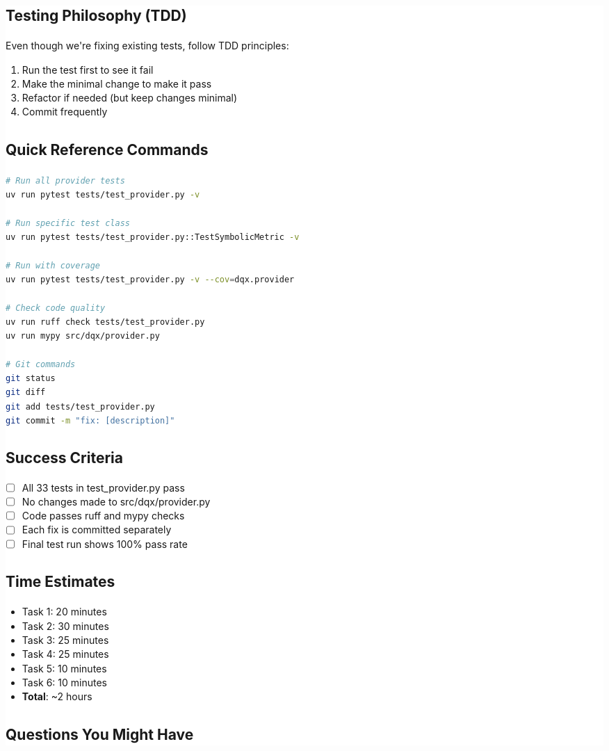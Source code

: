 ## Testing Philosophy (TDD)

Even though we're fixing existing tests, follow TDD principles:
1. Run the test first to see it fail
2. Make the minimal change to make it pass
3. Refactor if needed (but keep changes minimal)
4. Commit frequently

## Quick Reference Commands

```bash
# Run all provider tests
uv run pytest tests/test_provider.py -v

# Run specific test class
uv run pytest tests/test_provider.py::TestSymbolicMetric -v

# Run with coverage
uv run pytest tests/test_provider.py -v --cov=dqx.provider

# Check code quality
uv run ruff check tests/test_provider.py
uv run mypy src/dqx/provider.py

# Git commands
git status
git diff
git add tests/test_provider.py
git commit -m "fix: [description]"
```

## Success Criteria

- [ ] All 33 tests in test_provider.py pass
- [ ] No changes made to src/dqx/provider.py
- [ ] Code passes ruff and mypy checks
- [ ] Each fix is committed separately
- [ ] Final test run shows 100% pass rate

## Time Estimates

- Task 1: 20 minutes
- Task 2: 30 minutes
- Task 3: 25 minutes
- Task 4: 25 minutes
- Task 5: 10 minutes
- Task 6: 10 minutes
- **Total**: ~2 hours

## Questions You Might Have
